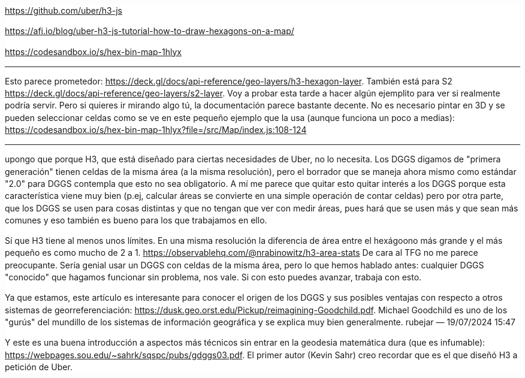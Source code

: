 https://github.com/uber/h3-js

https://afi.io/blog/uber-h3-js-tutorial-how-to-draw-hexagons-on-a-map/

https://codesandbox.io/s/hex-bin-map-1hlyx

---

Esto parece prometedor: https://deck.gl/docs/api-reference/geo-layers/h3-hexagon-layer. También está para S2 https://deck.gl/docs/api-reference/geo-layers/s2-layer. Voy a probar esta tarde a hacer algún ejemplito para ver si realmente podría servir. Pero si quieres ir mirando algo tú, la documentación parece bastante decente. No es necesario pintar en 3D y se pueden seleccionar celdas como se ve en este pequeño ejemplo que la usa (aunque funciona un poco a medias): https://codesandbox.io/s/hex-bin-map-1hlyx?file=/src/Map/index.js:108-124

---

upongo que porque H3, que está diseñado para ciertas necesidades de Uber, no lo necesita. Los DGGS digamos de "primera generación" tienen celdas de la misma área (a la misma resolución), pero el borrador que se maneja ahora mismo como estándar "2.0" para DGGS contempla que esto no sea obligatorio. A mí me parece que quitar esto quitar interés a los DGGS porque esta característica viene muy bien (p.ej, calcular áreas se convierte en una simple operación de contar celdas) pero por otra parte, que los DGGS se usen para cosas distintas y que no tengan que ver con medir áreas, pues hará que se usen más y que sean más comunes y eso también es bueno para los que trabajamos en ello.

Sí que H3 tiene al menos unos límites. En una misma resolución la diferencia de área entre el hexágoono más grande y el más pequeño es como mucho de 2 a 1. https://observablehq.com/@nrabinowitz/h3-area-stats
De cara al TFG no me parece preocupante. Sería genial usar un DGGS con celdas de la misma área, pero lo que hemos hablado antes: cualquier DGGS "conocido" que hagamos funcionar sin problema, nos vale.
Si con esto puedes avanzar, trabaja con esto.

Ya que estamos, este artículo es interesante para conocer el origen de los DGGS y sus posibles ventajas con respecto a otros sistemas de georreferenciación: https://dusk.geo.orst.edu/Pickup/reimagining-Goodchild.pdf. Michael Goodchild es uno de los "gurús" del mundillo de los sistemas de información geográfica y se explica muy bien generalmente.
rubejar — 19/07/2024 15:47

Y este es una buena introducción a aspectos más técnicos sin entrar en la geodesia matemática dura (que es infumable): https://webpages.sou.edu/~sahrk/sqspc/pubs/gdggs03.pdf. El primer autor (Kevin Sahr) creo recordar que es el que diseñó H3 a petición de Uber.
